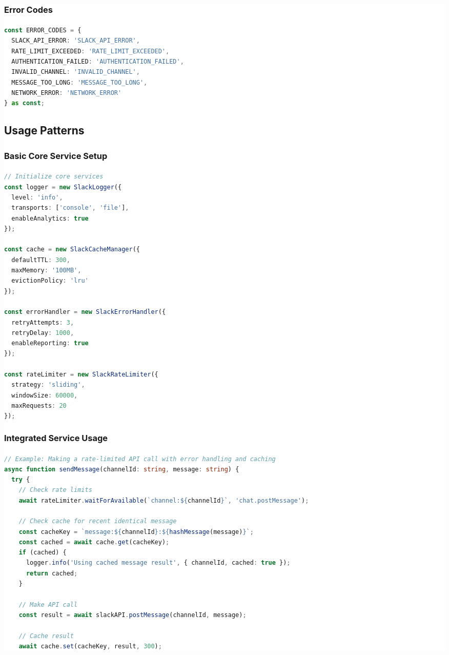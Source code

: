 ### Error Codes
```typescript
const ERROR_CODES = {
  SLACK_API_ERROR: 'SLACK_API_ERROR',
  RATE_LIMIT_EXCEEDED: 'RATE_LIMIT_EXCEEDED',
  AUTHENTICATION_FAILED: 'AUTHENTICATION_FAILED',
  INVALID_CHANNEL: 'INVALID_CHANNEL',
  MESSAGE_TOO_LONG: 'MESSAGE_TOO_LONG',
  NETWORK_ERROR: 'NETWORK_ERROR'
} as const;
```

## Usage Patterns

### Basic Core Service Setup
```typescript
// Initialize core services
const logger = new SlackLogger({
  level: 'info',
  transports: ['console', 'file'],
  enableAnalytics: true
});

const cache = new SlackCacheManager({
  defaultTTL: 300,
  maxMemory: '100MB',
  evictionPolicy: 'lru'
});

const errorHandler = new SlackErrorHandler({
  retryAttempts: 3,
  retryDelay: 1000,
  enableReporting: true
});

const rateLimiter = new SlackRateLimiter({
  strategy: 'sliding',
  windowSize: 60000,
  maxRequests: 20
});
```

### Integrated Service Usage
```typescript
// Example: Making a rate-limited API call with error handling and caching
async function sendMessage(channelId: string, message: string) {
  try {
    // Check rate limits
    await rateLimiter.waitForAvailable(`channel:${channelId}`, 'chat.postMessage');
    
    // Check cache for recent identical message
    const cacheKey = `message:${channelId}:${hashMessage(message)}`;
    const cached = await cache.get(cacheKey);
    if (cached) {
      logger.info('Using cached message result', { channelId, cached: true });
      return cached;
    }
    
    // Make API call
    const result = await slackAPI.postMessage(channelId, message);
    
    // Cache result
    await cache.set(cacheKey, result, 300);
```